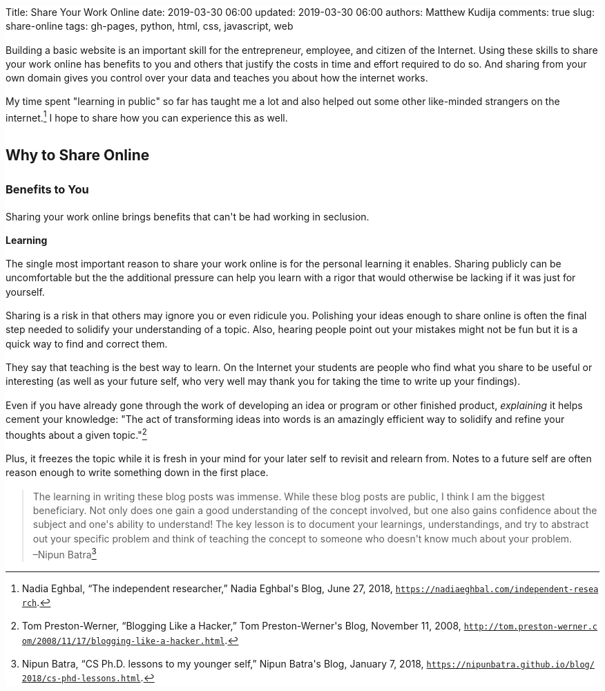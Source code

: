 Title: Share Your Work Online
date: 2019-03-30 06:00
updated: 2019-03-30 06:00
authors: Matthew Kudija
comments: true
slug: share-online
tags: gh-pages, python, html, css, javascript, web




Building a basic website is an important skill for the entrepreneur, employee, and citizen of the Internet. Using these skills to share your work online has benefits to you and others that justify the costs in time and effort required to do so. And sharing from your own domain gives you control over your data and teaches you about how the internet works.

My time spent "learning in public" so far has taught me a lot and also helped out some other like-minded strangers on the internet.[^nadiaeghbal] I hope to share how you can experience this as well.

[^nadiaeghbal]: Nadia Eghbal, “The independent researcher,” Nadia Eghbal's Blog, June 27, 2018, [`https://nadiaeghbal.com/independent-research`](https://nadiaeghbal.com/independent-research).





## Why to Share Online

### Benefits to You
Sharing your work online brings benefits that can't be had working in seclusion. 


**Learning**

The single most important reason to share your work online is for the personal learning it enables. Sharing publicly can be uncomfortable but the the additional pressure can help you learn with a rigor that would otherwise be lacking if it was just for yourself. 

Sharing is a risk in that others may ignore you or even ridicule you. Polishing your ideas enough to share online is often the final step needed to solidify your understanding of a topic. Also, hearing people point out your mistakes might not be fun but it is a quick way to find and correct them.

They say that teaching is the best way to learn. On the Internet your students are people who find what you share to be useful or interesting (as well as your future self, who very well may thank you for taking the time to write up your findings). 

Even if you have already gone through the work of developing an idea or program or other finished product, *explaining* it helps cement your knowledge: "The act of transforming ideas into words is an amazingly efficient way to solidify and refine your thoughts about a given topic."[^preston-werner]

[^preston-werner]: Tom Preston-Werner, “Blogging Like a Hacker,” Tom Preston-Werner's Blog, November 11, 2008, [`http://tom.preston-werner.com/2008/11/17/blogging-like-a-hacker.html`](http://tom.preston-werner.com/2008/11/17/blogging-like-a-hacker.html).

Plus, it freezes the topic while it is fresh in your mind for your later self to revisit and relearn from. Notes to a future self are often reason enough to write something down in the first place.
  
> The learning in writing these blog posts was immense. While these blog posts are public, I think I am the biggest beneficiary. Not only does one gain a good understanding of the concept involved, but one also gains confidence about the subject and one's ability to understand! The key lesson is to document your learnings, understandings, and try to abstract out your specific problem and think of teaching the concept to someone who doesn't know much about your problem.<br>–Nipun Batra[^nipunbatra]


[^nipunbatra]: Nipun Batra, “CS Ph.D. lessons to my younger self,” Nipun Batra's Blog, January 7, 2018, [`https://nipunbatra.github.io/blog/2018/cs-phd-lessons.html`](https://nipunbatra.github.io/blog/2018/cs-phd-lessons.html).
[^manchester]: William Mancheseter, [*The Last Lion: Winston Spencer Churchill: Visions of Glory, 1874-1932*](https://www.amazon.com/s/ref=nb_sb_noss_1?url=search-alias%3Daps&field-keywords=the+last+lion+visions+of+glory) (New York: Little, Brown, and Company, 1983), 767. Full quote: "carefully filed memoranda, documents, and letters, explaining, in a letter to Clementine on July 17, 1915, 'Someday I should like the truth to be known.'"
[^little]: Derya Little, [*From Islam to Christ*](https://www.amazon.com/Islam-Christ-Womans-through-Riddles/dp/1621641120/ref=sr_1_1?ie=UTF8&qid=1532269958&sr=8-1&keywords=from+islam+to+christ) (San Francisco: Ignatius, 2017), 201.
[^kleon]: Austin Kleon, [*Show Your Work!*](https://www.amazon.com/Show-Your-Work-Austin-Kleon/dp/076117897X/ref=sr_1_1?ie=UTF8&qid=1532378760&sr=8-1&keywords=show+your+work) (New York: Workman, 2014), 66-67. Full quote: "One little blog post is nothing on its own, but publish a thousand blog posts over a decade, and it turns into your life's work. My blog has been my sketchbook, my studio, my gallery, my storefront, and my salon. Absolutely everything good that has happened in my career can be traced back to my blog. My books, my art shows, my speaking gigs, some of my best friendships—they all exist because I have my own little piece of turf on the Internet."
[^robinson]: <blockquote class="twitter-tweet" data-lang="en"><p lang="en" dir="ltr">&quot;Things that are still on your computer are approximately useless.&quot; -<a href="https://twitter.com/drob?ref_src=twsrc%5Etfw">@drob</a> <a href="https://twitter.com/hashtag/eUSR?src=hash&amp;ref_src=twsrc%5Etfw">#eUSR</a> <a href="https://twitter.com/hashtag/eUSR2017?src=hash&amp;ref_src=twsrc%5Etfw">#eUSR2017</a> <a href="https://t.co/nS3IBiRHBn">pic.twitter.com/nS3IBiRHBn</a></p>&mdash; Amelia McNamara (@AmeliaMN) <a href="https://twitter.com/AmeliaMN/status/926509282874585089?ref_src=twsrc%5Etfw">November 3, 2017</a></blockquote>
[^newport]: See Cal Newport's *Digital Minimalism* for more about this phenomenon and how to now be a victim of the "attention economy", c.f. this quote that references *The Attention Merchants* by Tim Wu "Extracting eyeball minutes, the key resource for companies like Google and Facebook, has become significantly more lucrative than extracting oil" (216).
[^mele]: "Anthony DeRosa, a product manager at Reuters, has likened the present age to a 'digital feudalism'. Amateur entertainment creators are so seduced by sites like Facebook, Twitter, or YouTube that they put their own time, energy, and money into creating engaging content that benefits someone else—the media platforms—more than themselves. Like serfs during the Middle Ages, these creators don't own the 'land' on which they reside; rather, it is 'owned by someone else, be it Facebook or Twitter or Tumblr.'" from Nicco Mele, [*The End of Big*](https://www.amazon.com/End-Big-Internet-Goliath-2013-04-23/dp/B01FKTQKLI/ref=sr_1_2?ie=UTF8&qid=1536676201&sr=8-2&keywords=the+end+of+big) (New York: St. Martin's, 2013), 120. His footnote cites this NYT article: [At Media Companies, a Nation of Serfs](https://www.nytimes.com/2011/02/14/business/media/14carr.html)
[^hackeducation]: Audrey Watters, “Why 'A Domain of One's Own' Matters (For the Future of Knowledge),” Hack Education, April 4, 2017, [`http://hackeducation.com/2017/04/04/domains`](http://hackeducation.com/2017/04/04/domains).
[^dancohen]: Dan Cohen, “Back to the Blog,” Dan Cohen's Blog, March 21, 2018, [`https://dancohen.org/2018/03/21/back-to-the-blog/`](https://dancohen.org/2018/03/21/back-to-the-blog/).
[^hackeducation2]: Audrey Watters, “Why 'A Domain of One's Own' Matters (For the Future of Knowledge),” Hack Education, April 4, 2017, [`http://hackeducation.com/2017/04/04/domains`](http://hackeducation.com/2017/04/04/domains).
[^hedgehog]: Alan Jacobs. "[Tending the Digital Commons: A Small Ethics toward the Future.](https://web.archive.org/web/20190213022950/https://iasc-culture.org/THR/THR_article_2018_Spring_Jacobs.php)" *The Hedgehog Review* Vol. 20, No. 1 (2018): The Hedgehog Review. Web. 28 Mar. 2018.